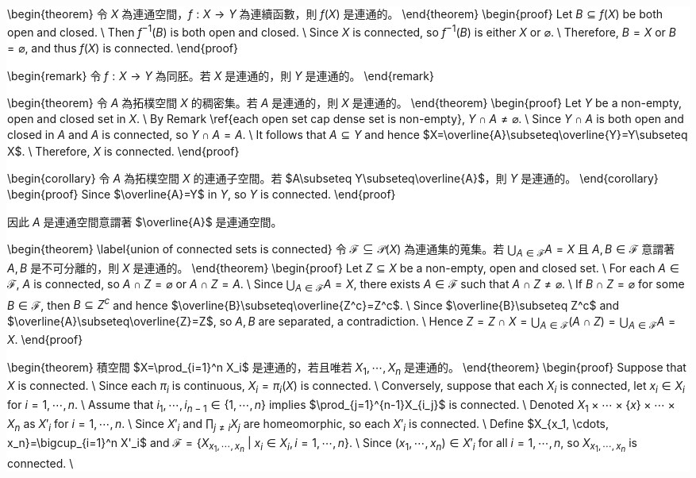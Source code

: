 \begin{theorem}
    令 $X$ 為連通空間，$f:X\to Y$ 為連續函數，則 $f(X)$ 是連通的。
\end{theorem}
\begin{proof}
    Let $B\subseteq f(X)$ be both open and closed. \\
    Then $f^{-1}(B)$ is both open and closed. \\
    Since $X$ is connected, so $f^{-1}(B)$ is either $X$ or $\varnothing$. \\
    Therefore, $B=X$ or $B=\varnothing$, and thus $f(X)$ is connected.
\end{proof}

\begin{remark}
    令 $f:X\to Y$ 為同胚。若 $X$ 是連通的，則 $Y$ 是連通的。
\end{remark}

\begin{theorem}
    令 $A$ 為拓樸空間 $X$ 的稠密集。若 $A$ 是連通的，則 $X$ 是連通的。
\end{theorem}
\begin{proof}
    Let $Y$ be a non-empty, open and closed set in $X$. \\
    By Remark \ref{each open set cap dense set is non-empty}, $Y\cap A\ne\varnothing$. \\
    Since $Y\cap A$ is both open and closed in $A$ and $A$ is connected, so $Y\cap A=A$. \\
    It follows that $A\subseteq Y$ and hence $X=\overline{A}\subseteq\overline{Y}=Y\subseteq X$. \\
    Therefore, $X$ is connected.
\end{proof}

\begin{corollary}
    令 $A$ 為拓樸空間 $X$ 的連通子空間。若 $A\subseteq Y\subseteq\overline{A}$，則 $Y$ 是連通的。
\end{corollary}
\begin{proof}
    Since $\overline{A}=Y$ in $Y$, so $Y$ is connected.
\end{proof}

因此 $A$ 是連通空間意謂著 $\overline{A}$ 是連通空間。

\begin{theorem}
\label{union of connected sets is connected}
    令 $\mathcal{F}\subseteq\mathcal{P}(X)$ 為連通集的蒐集。若 $\bigcup_{A\in\mathcal{F}}A=X$ 且 $A, B\in\mathcal{F}$ 意謂著 $A, B$ 是不可分離的，則 $X$ 是連通的。
\end{theorem}
\begin{proof}
    Let $Z\subseteq X$ be a non-empty, open and closed set. \\
    For each $A\in\mathcal{F}$, $A$ is connected, so $A\cap Z=\varnothing$ or $A\cap Z=A$. \\
    Since $\bigcup_{A\in\mathcal{F}}A=X$, there exists $A\in\mathcal{F}$ such that $A\cap Z\ne\varnothing$. \\
    If $B\cap Z=\varnothing$ for some $B\in\mathcal{F}$, then $B\subseteq Z^c$ and hence $\overline{B}\subseteq\overline{Z^c}=Z^c$. \\
    Since $\overline{B}\subseteq Z^c$ and $\overline{A}\subseteq\overline{Z}=Z$, so $A, B$ are separated, a contradiction. \\
    Hence $Z=Z\cap X=\bigcup_{A\in\mathcal{F}}(A\cap Z)=\bigcup_{A\in\mathcal{F}}A=X$.
\end{proof}

\begin{theorem}
    積空間 $X=\prod_{i=1}^n X_i$ 是連通的，若且唯若 $X_1, \cdots, X_n$ 是連通的。
\end{theorem}
\begin{proof}
    Suppose that $X$ is connected. \\
    Since each $\pi_i$ is continuous, $X_i=\pi_i(X)$ is connected. \\
    Conversely, suppose that each $X_i$ is connected, let $x_i\in X_i$ for $i=1, \cdots, n$. \\
    Assume that $i_1, \cdots, i_{n-1}\in\{1, \cdots, n\}$ implies $\prod_{j=1}^{n-1}X_{i_j}$ is connected. \\
    Denoted $X_1\times\cdots\times\{x\}\times\cdots\times X_n$ as $X'_i$ for $i=1, \cdots, n$. \\
    Since $X'_i$ and $\prod_{j\ne i}X_j$ are homeomorphic, so each $X'_i$ is connected. \\
    Define $X_{x_1, \cdots, x_n}=\bigcup_{i=1}^n X'_i$ and $\mathcal{F}=\{X_{x_1, \cdots, x_n}\ |\ x_i\in X_i, i=1, \cdots, n\}$. \\
    Since $(x_1, \cdots, x_n)\in X'_i$ for all $i=1, \cdots, n$, so $X_{x_1, \cdots, x_n}$ is connected. \\